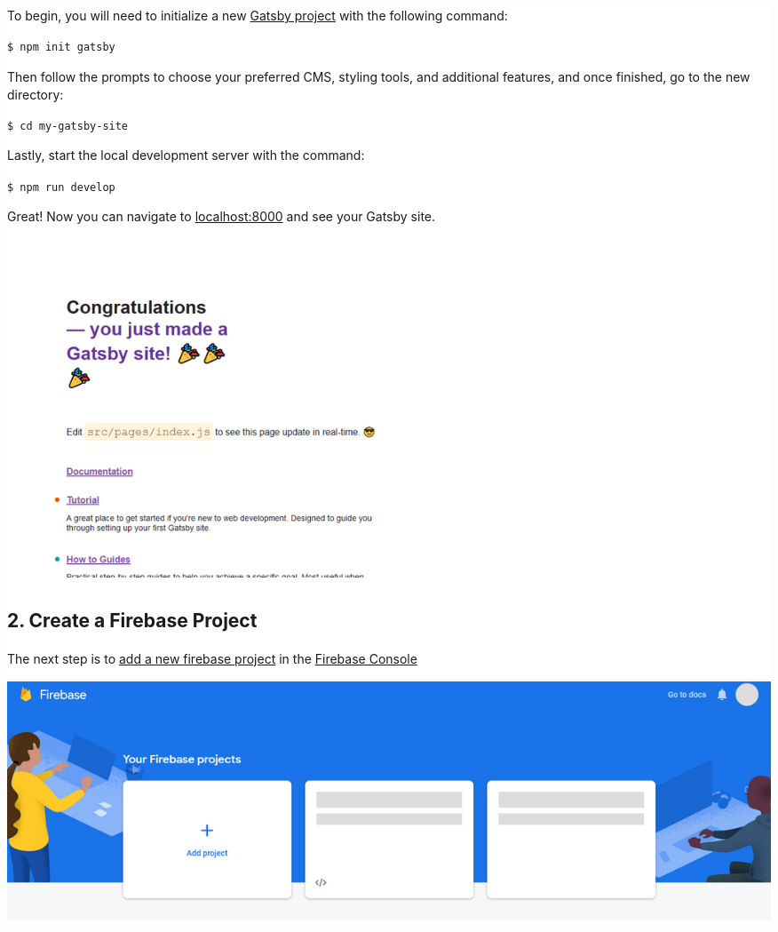 To begin, you will need to initialize a new [Gatsby project](https://www.gatsbyjs.com/docs/quick-start/) with the following command:

```sh
$ npm init gatsby 
```

Then follow the prompts to choose your preferred CMS, styling tools, and additional features, and once finished, go to the new directory:

```sh
$ cd my-gatsby-site
```

Lastly, start the local development server with the command:

```sh
$ npm run develop
```

Great! Now you can navigate to [localhost:8000](http://localhost:8000/user/amazing) and see your Gatsby site.

![Gatsby Home Page](gatsby-site.png "Create Site")

## 2. Create a Firebase Project

The next step is to [add a new firebase project](https://firebase.google.com/docs/web/setup) in the [Firebase Console](https://console.firebase.google.com/) 

![Adding a project on Firebase Console](firebase-add-project.png "Add project")
